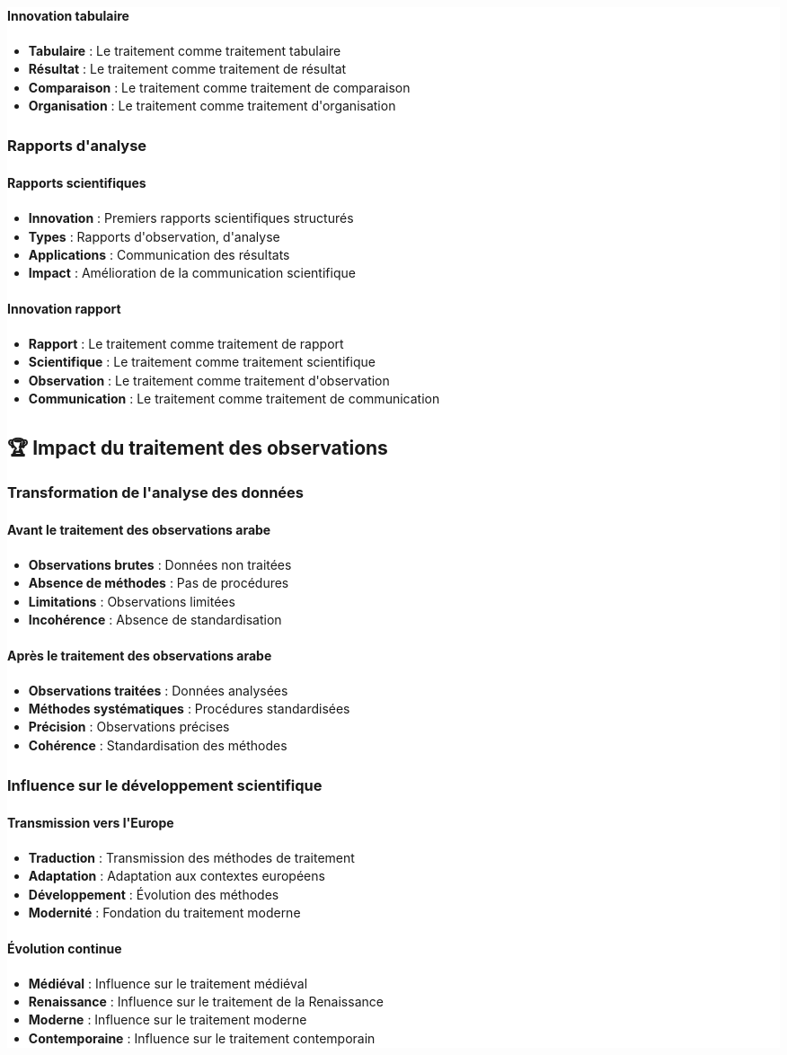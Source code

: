 #### **Innovation tabulaire**
- **Tabulaire** : Le traitement comme traitement tabulaire
- **Résultat** : Le traitement comme traitement de résultat
- **Comparaison** : Le traitement comme traitement de comparaison
- **Organisation** : Le traitement comme traitement d'organisation

### **Rapports d'analyse**

#### **Rapports scientifiques**
- **Innovation** : Premiers rapports scientifiques structurés
- **Types** : Rapports d'observation, d'analyse
- **Applications** : Communication des résultats
- **Impact** : Amélioration de la communication scientifique

#### **Innovation rapport**
- **Rapport** : Le traitement comme traitement de rapport
- **Scientifique** : Le traitement comme traitement scientifique
- **Observation** : Le traitement comme traitement d'observation
- **Communication** : Le traitement comme traitement de communication

## 🏆 Impact du traitement des observations

### **Transformation de l'analyse des données**

#### **Avant le traitement des observations arabe**
- **Observations brutes** : Données non traitées
- **Absence de méthodes** : Pas de procédures
- **Limitations** : Observations limitées
- **Incohérence** : Absence de standardisation

#### **Après le traitement des observations arabe**
- **Observations traitées** : Données analysées
- **Méthodes systématiques** : Procédures standardisées
- **Précision** : Observations précises
- **Cohérence** : Standardisation des méthodes

### **Influence sur le développement scientifique**

#### **Transmission vers l'Europe**
- **Traduction** : Transmission des méthodes de traitement
- **Adaptation** : Adaptation aux contextes européens
- **Développement** : Évolution des méthodes
- **Modernité** : Fondation du traitement moderne

#### **Évolution continue**
- **Médiéval** : Influence sur le traitement médiéval
- **Renaissance** : Influence sur le traitement de la Renaissance
- **Moderne** : Influence sur le traitement moderne
- **Contemporaine** : Influence sur le traitement contemporain
